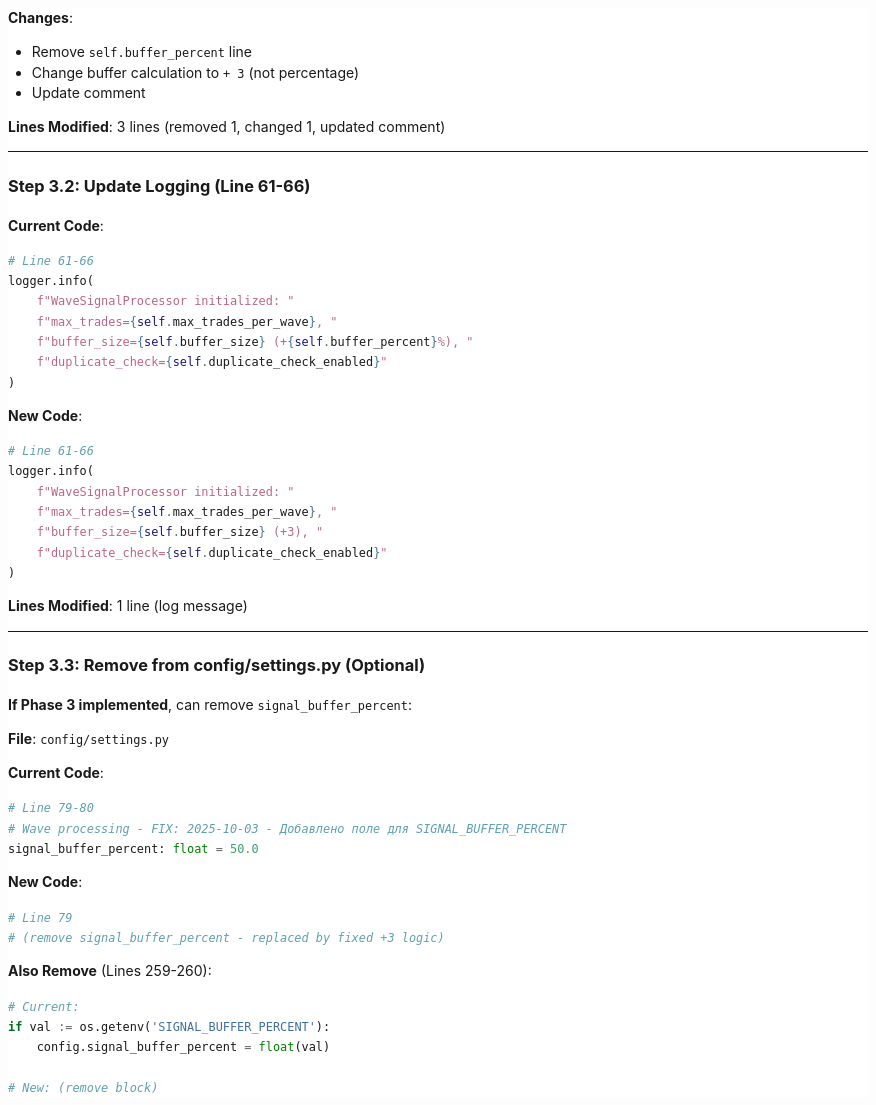**Changes**:
- Remove `self.buffer_percent` line
- Change buffer calculation to `+ 3` (not percentage)
- Update comment

**Lines Modified**: 3 lines (removed 1, changed 1, updated comment)

---

### Step 3.2: Update Logging (Line 61-66)

**Current Code**:
```python
# Line 61-66
logger.info(
    f"WaveSignalProcessor initialized: "
    f"max_trades={self.max_trades_per_wave}, "
    f"buffer_size={self.buffer_size} (+{self.buffer_percent}%), "
    f"duplicate_check={self.duplicate_check_enabled}"
)
```

**New Code**:
```python
# Line 61-66
logger.info(
    f"WaveSignalProcessor initialized: "
    f"max_trades={self.max_trades_per_wave}, "
    f"buffer_size={self.buffer_size} (+3), "
    f"duplicate_check={self.duplicate_check_enabled}"
)
```

**Lines Modified**: 1 line (log message)

---

### Step 3.3: Remove from config/settings.py (Optional)

**If Phase 3 implemented**, can remove `signal_buffer_percent`:

**File**: `config/settings.py`

**Current Code**:
```python
# Line 79-80
# Wave processing - FIX: 2025-10-03 - Добавлено поле для SIGNAL_BUFFER_PERCENT
signal_buffer_percent: float = 50.0
```

**New Code**:
```python
# Line 79
# (remove signal_buffer_percent - replaced by fixed +3 logic)
```

**Also Remove** (Lines 259-260):
```python
# Current:
if val := os.getenv('SIGNAL_BUFFER_PERCENT'):
    config.signal_buffer_percent = float(val)

# New: (remove block)
```
